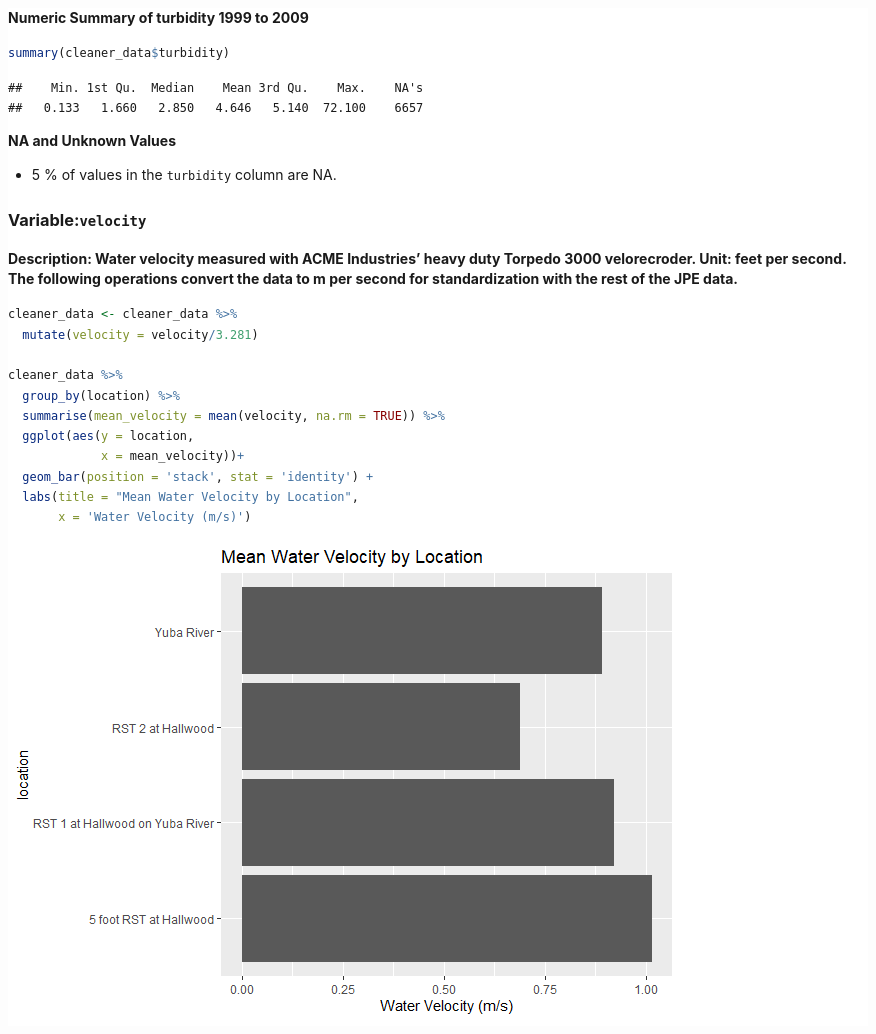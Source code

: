 **Numeric Summary of turbidity 1999 to 2009**

``` r
summary(cleaner_data$turbidity)
```

    ##    Min. 1st Qu.  Median    Mean 3rd Qu.    Max.    NA's 
    ##   0.133   1.660   2.850   4.646   5.140  72.100    6657

**NA and Unknown Values**

-   5 % of values in the `turbidity` column are NA.

### Variable:`velocity`

**Description: Water velocity measured with ACME Industries’ heavy duty
Torpedo 3000 velorecroder. Unit: feet per second. The following
operations convert the data to m per second for standardization with the
rest of the JPE data.**

``` r
cleaner_data <- cleaner_data %>% 
  mutate(velocity = velocity/3.281)

cleaner_data %>% 
  group_by(location) %>% 
  summarise(mean_velocity = mean(velocity, na.rm = TRUE)) %>% 
  ggplot(aes(y = location,
             x = mean_velocity))+
  geom_bar(position = 'stack', stat = 'identity') +
  labs(title = "Mean Water Velocity by Location",
       x = 'Water Velocity (m/s)')
```

![](yuba-river-rst-qc-checklist_files/figure-gfm/unnamed-chunk-23-1.png)
